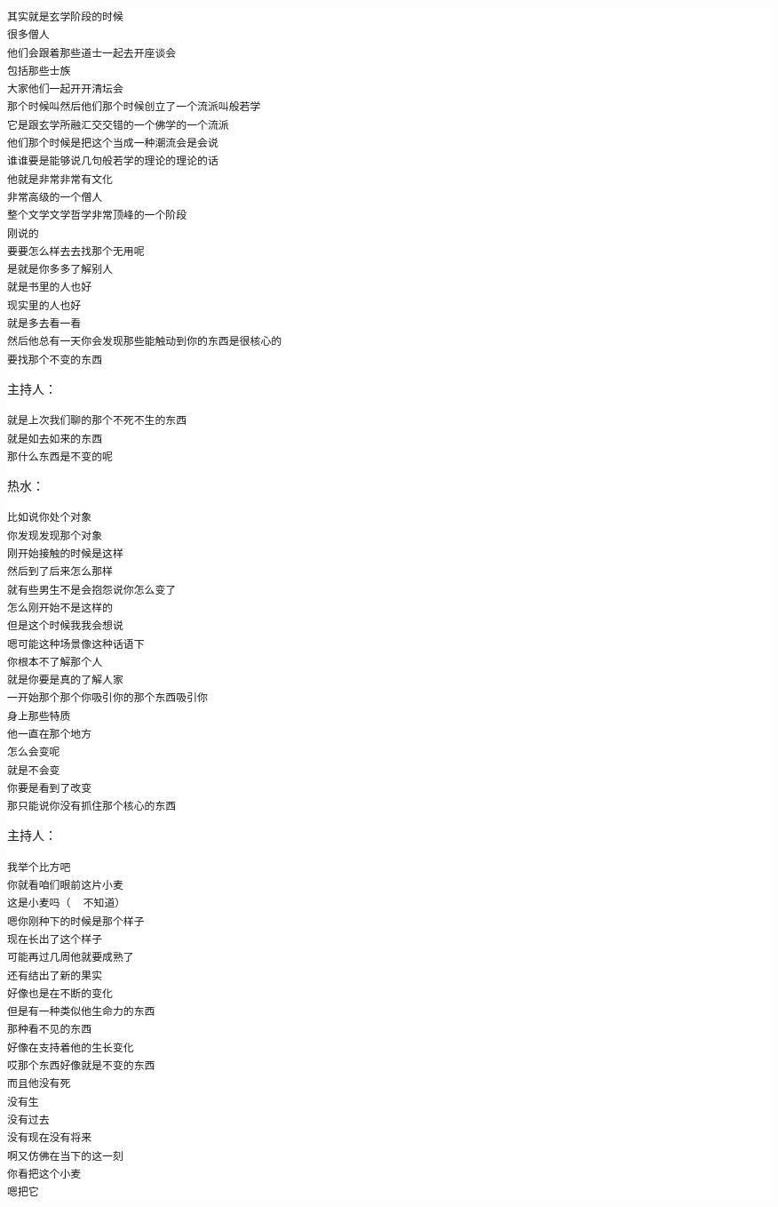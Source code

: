 	其实就是玄学阶段的时候	
	很多僧人	
	他们会跟着那些道士一起去开座谈会	
	包括那些士族	
	大家他们一起开开清坛会	
	那个时候叫然后他们那个时候创立了一个流派叫般若学	
	它是跟玄学所融汇交交错的一个佛学的一个流派	
	他们那个时候是把这个当成一种潮流会是会说	
	谁谁要是能够说几句般若学的理论的理论的话	
	他就是非常非常有文化	
	非常高级的一个僧人
	整个文学文学哲学非常顶峰的一个阶段	
	刚说的	
	要要怎么样去去找那个无用呢	
	是就是你多多了解别人	
	就是书里的人也好	
	现实里的人也好
	就是多去看一看
	然后他总有一天你会发现那些能触动到你的东西是很核心的	
	要找那个不变的东西	
主持人：

	就是上次我们聊的那个不死不生的东西	
	就是如去如来的东西	
	那什么东西是不变的呢	
热水：

	比如说你处个对象
	你发现发现那个对象
	刚开始接触的时候是这样
	然后到了后来怎么那样	
	就有些男生不是会抱怨说你怎么变了	
	怎么刚开始不是这样的	
	但是这个时候我我会想说	
	嗯可能这种场景像这种话语下
	你根本不了解那个人	
	就是你要是真的了解人家	
	一开始那个那个你吸引你的那个东西吸引你	
	身上那些特质	
	他一直在那个地方	
	怎么会变呢
	就是不会变	
	你要是看到了改变
	那只能说你没有抓住那个核心的东西
主持人：

	我举个比方吧	
	你就看咱们眼前这片小麦	
	这是小麦吗（	不知道）
	嗯你刚种下的时候是那个样子
	现在长出了这个样子	
	可能再过几周他就要成熟了	
	还有结出了新的果实	
	好像也是在不断的变化	
	但是有一种类似他生命力的东西	
	那种看不见的东西	
	好像在支持着他的生长变化	
	哎那个东西好像就是不变的东西	
	而且他没有死	
	没有生	
	没有过去	
	没有现在没有将来	
	啊又仿佛在当下的这一刻
	你看把这个小麦
	嗯把它